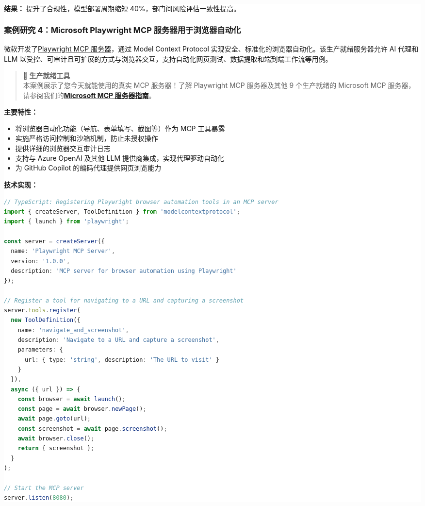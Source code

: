 **结果：** 提升了合规性，模型部署周期缩短 40%，部门间风险评估一致性提高。

### 案例研究 4：Microsoft Playwright MCP 服务器用于浏览器自动化

微软开发了[Playwright MCP 服务器](https://github.com/microsoft/playwright-mcp)，通过 Model Context Protocol 实现安全、标准化的浏览器自动化。该生产就绪服务器允许 AI 代理和 LLM 以受控、可审计且可扩展的方式与浏览器交互，支持自动化网页测试、数据提取和端到端工作流等用例。

> **🎯 生产就绪工具**  
> 本案例展示了您今天就能使用的真实 MCP 服务器！了解 Playwright MCP 服务器及其他 9 个生产就绪的 Microsoft MCP 服务器，请参阅我们的[**Microsoft MCP 服务器指南**](microsoft-mcp-servers.md#8--playwright-mcp-server)。

**主要特性：**  
- 将浏览器自动化功能（导航、表单填写、截图等）作为 MCP 工具暴露  
- 实施严格访问控制和沙箱机制，防止未授权操作  
- 提供详细的浏览器交互审计日志  
- 支持与 Azure OpenAI 及其他 LLM 提供商集成，实现代理驱动自动化  
- 为 GitHub Copilot 的编码代理提供网页浏览能力

**技术实现：**  
```typescript
// TypeScript: Registering Playwright browser automation tools in an MCP server
import { createServer, ToolDefinition } from 'modelcontextprotocol';
import { launch } from 'playwright';

const server = createServer({
  name: 'Playwright MCP Server',
  version: '1.0.0',
  description: 'MCP server for browser automation using Playwright'
});

// Register a tool for navigating to a URL and capturing a screenshot
server.tools.register(
  new ToolDefinition({
    name: 'navigate_and_screenshot',
    description: 'Navigate to a URL and capture a screenshot',
    parameters: {
      url: { type: 'string', description: 'The URL to visit' }
    }
  }),
  async ({ url }) => {
    const browser = await launch();
    const page = await browser.newPage();
    await page.goto(url);
    const screenshot = await page.screenshot();
    await browser.close();
    return { screenshot };
  }
);

// Start the MCP server
server.listen(8080);
```
